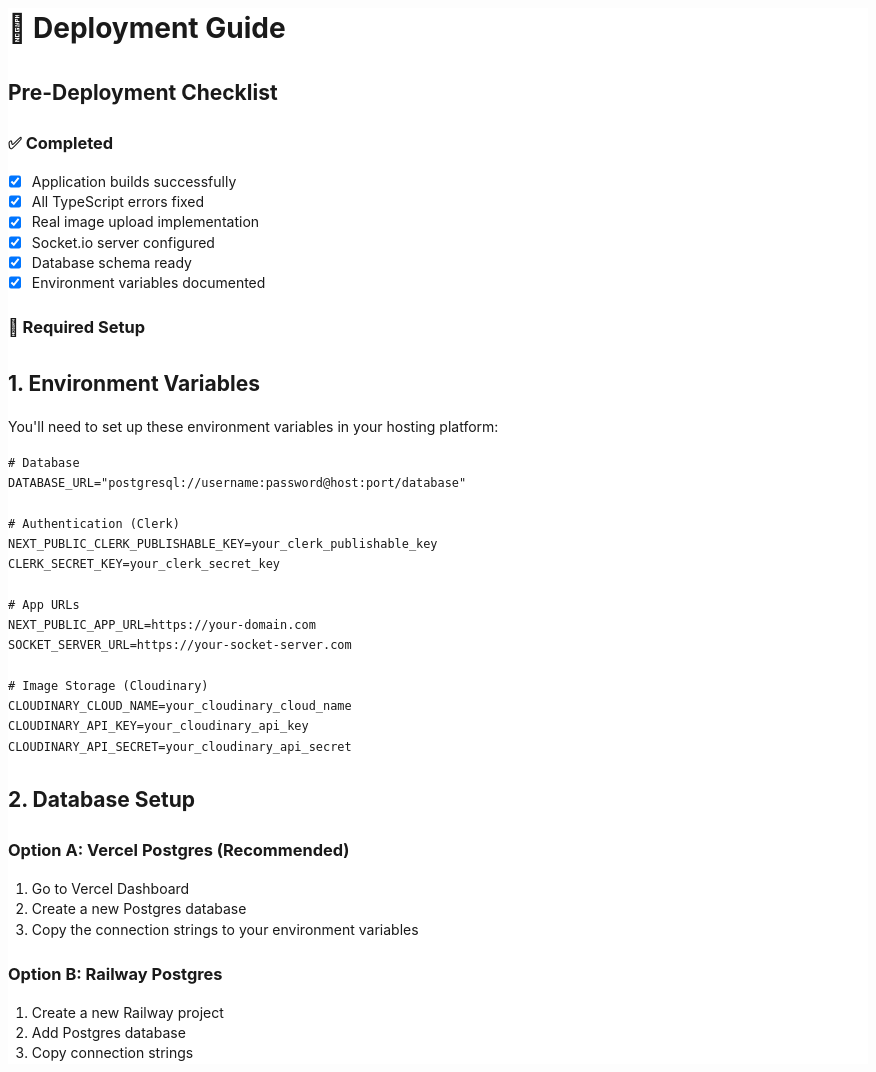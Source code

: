 # 🚀 Deployment Guide

## Pre-Deployment Checklist

### ✅ Completed
- [x] Application builds successfully
- [x] All TypeScript errors fixed
- [x] Real image upload implementation
- [x] Socket.io server configured
- [x] Database schema ready
- [x] Environment variables documented

### 🔧 Required Setup

## 1. Environment Variables

You'll need to set up these environment variables in your hosting platform:

```env
# Database
DATABASE_URL="postgresql://username:password@host:port/database"

# Authentication (Clerk)
NEXT_PUBLIC_CLERK_PUBLISHABLE_KEY=your_clerk_publishable_key
CLERK_SECRET_KEY=your_clerk_secret_key

# App URLs
NEXT_PUBLIC_APP_URL=https://your-domain.com
SOCKET_SERVER_URL=https://your-socket-server.com

# Image Storage (Cloudinary)
CLOUDINARY_CLOUD_NAME=your_cloudinary_cloud_name
CLOUDINARY_API_KEY=your_cloudinary_api_key
CLOUDINARY_API_SECRET=your_cloudinary_api_secret
```

## 2. Database Setup

### Option A: Vercel Postgres (Recommended)
1. Go to Vercel Dashboard
2. Create a new Postgres database
3. Copy the connection strings to your environment variables

### Option B: Railway Postgres
1. Create a new Railway project
2. Add Postgres database
3. Copy connection strings
